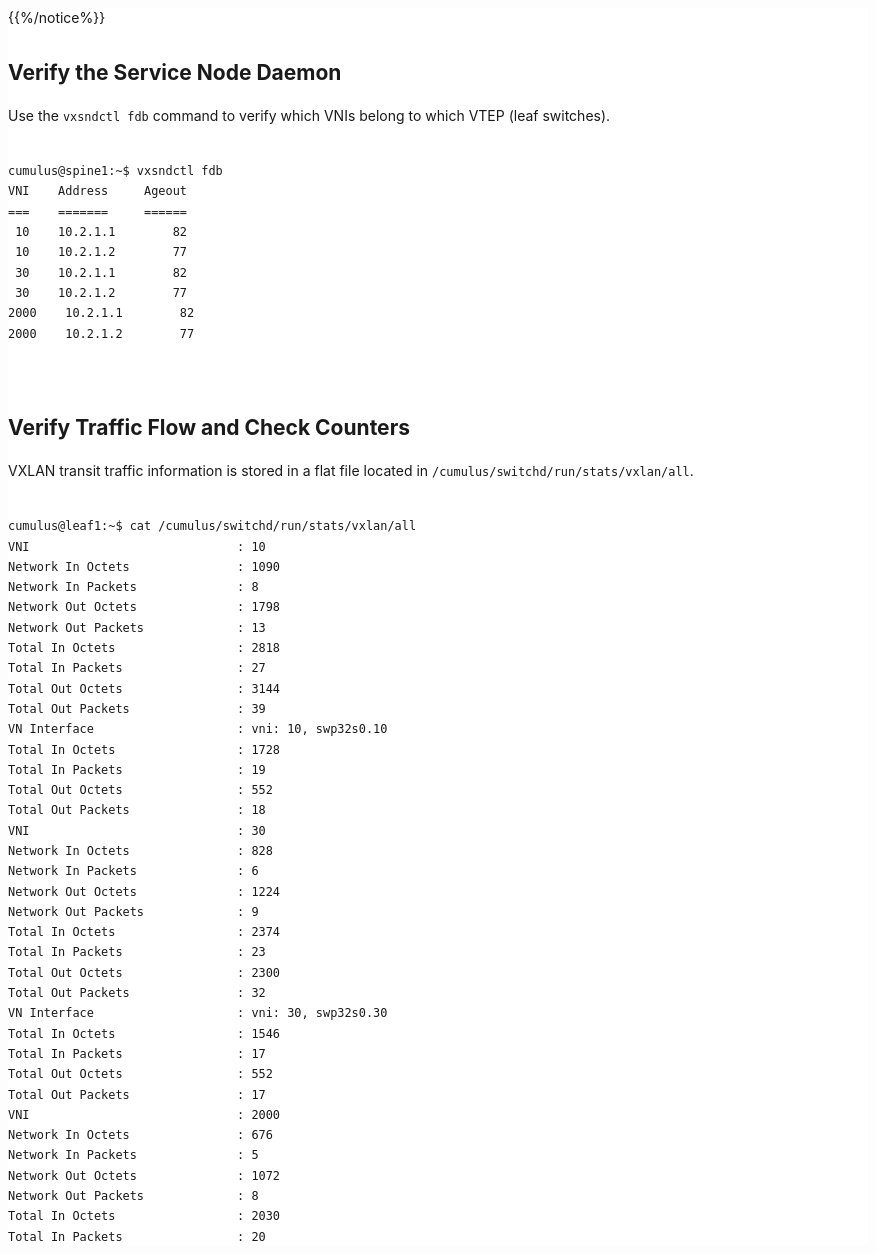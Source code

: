 {{%/notice%}}

## Verify the Service Node Daemon

Use the `vxsndctl fdb` command to verify which VNIs belong to which VTEP
(leaf switches).

``` 
                   
cumulus@spine1:~$ vxsndctl fdb
VNI    Address     Ageout
===    =======     ======
 10    10.2.1.1        82
 10    10.2.1.2        77
 30    10.2.1.1        82
 30    10.2.1.2        77
2000    10.2.1.1        82
2000    10.2.1.2        77
   
    
```

## Verify Traffic Flow and Check Counters

VXLAN transit traffic information is stored in a flat file located in
`/cumulus/switchd/run/stats/vxlan/all`.

``` 
                   
cumulus@leaf1:~$ cat /cumulus/switchd/run/stats/vxlan/all
VNI                             : 10
Network In Octets               : 1090
Network In Packets              : 8
Network Out Octets              : 1798
Network Out Packets             : 13
Total In Octets                 : 2818
Total In Packets                : 27
Total Out Octets                : 3144
Total Out Packets               : 39
VN Interface                    : vni: 10, swp32s0.10
Total In Octets                 : 1728
Total In Packets                : 19
Total Out Octets                : 552
Total Out Packets               : 18
VNI                             : 30
Network In Octets               : 828
Network In Packets              : 6
Network Out Octets              : 1224
Network Out Packets             : 9
Total In Octets                 : 2374
Total In Packets                : 23
Total Out Octets                : 2300
Total Out Packets               : 32
VN Interface                    : vni: 30, swp32s0.30
Total In Octets                 : 1546
Total In Packets                : 17
Total Out Octets                : 552
Total Out Packets               : 17
VNI                             : 2000
Network In Octets               : 676
Network In Packets              : 5
Network Out Octets              : 1072
Network Out Packets             : 8
Total In Octets                 : 2030
Total In Packets                : 20
```